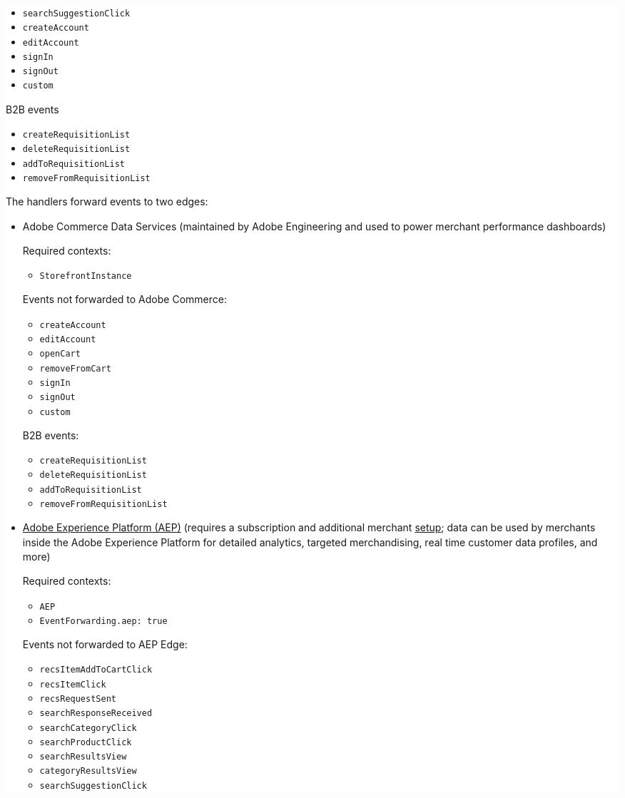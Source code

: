 -   `searchSuggestionClick`
-   `createAccount`
-   `editAccount`
-   `signIn`
-   `signOut`
-   `custom`

B2B events

-   `createRequisitionList`
-   `deleteRequisitionList`
-   `addToRequisitionList`
-   `removeFromRequisitionList`

The handlers forward events to two edges:

-   Adobe Commerce Data Services (maintained by Adobe Engineering and used to power merchant performance dashboards)

    Required contexts:

    -   `StorefrontInstance`

    Events not forwarded to Adobe Commerce:

    -   `createAccount`
    -   `editAccount`
    -   `openCart`
    -   `removeFromCart`
    -   `signIn`
    -   `signOut`
    -   `custom`

    B2B events:

    -   `createRequisitionList`
    -   `deleteRequisitionList`
    -   `addToRequisitionList`
    -   `removeFromRequisitionList`

-   [Adobe Experience Platform (AEP)](https://business.adobe.com/products/experience-platform/adobe-experience-platform.html) (requires a subscription and additional merchant [setup](https://experienceleague.adobe.com/docs/experience-platform/edge/fundamentals/datastreams.html?lang=en); data can be used by merchants inside the Adobe Experience Platform for detailed analytics, targeted merchandising, real time customer data profiles, and more)

    Required contexts:

    -   `AEP`
    -   `EventForwarding.aep: true`

    Events not forwarded to AEP Edge:

    -   `recsItemAddToCartClick`
    -   `recsItemClick`
    -   `recsRequestSent`
    -   `searchResponseReceived`
    -   `searchCategoryClick`
    -   `searchProductClick`
    -   `searchResultsView`
    -   `categoryResultsView`
    -   `searchSuggestionClick`
